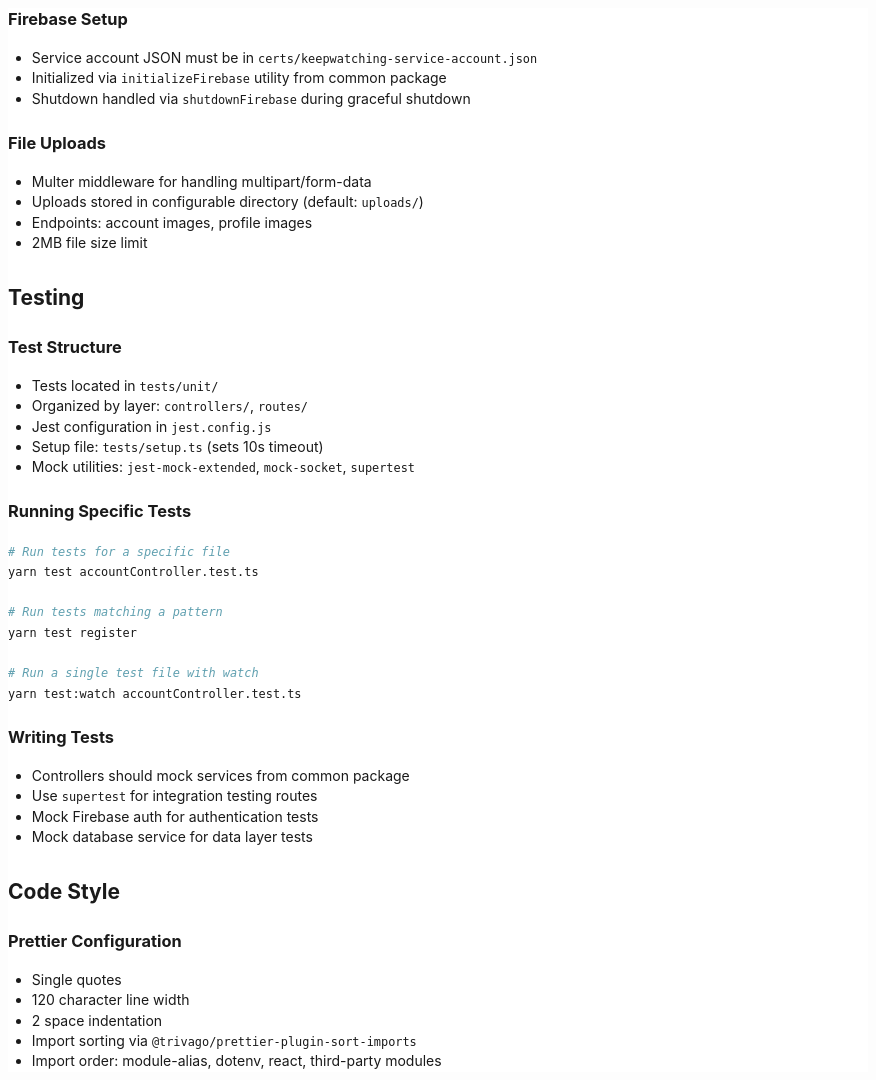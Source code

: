 ### Firebase Setup

- Service account JSON must be in `certs/keepwatching-service-account.json`
- Initialized via `initializeFirebase` utility from common package
- Shutdown handled via `shutdownFirebase` during graceful shutdown

### File Uploads

- Multer middleware for handling multipart/form-data
- Uploads stored in configurable directory (default: `uploads/`)
- Endpoints: account images, profile images
- 2MB file size limit

## Testing

### Test Structure

- Tests located in `tests/unit/`
- Organized by layer: `controllers/`, `routes/`
- Jest configuration in `jest.config.js`
- Setup file: `tests/setup.ts` (sets 10s timeout)
- Mock utilities: `jest-mock-extended`, `mock-socket`, `supertest`

### Running Specific Tests

```bash
# Run tests for a specific file
yarn test accountController.test.ts

# Run tests matching a pattern
yarn test register

# Run a single test file with watch
yarn test:watch accountController.test.ts
```

### Writing Tests

- Controllers should mock services from common package
- Use `supertest` for integration testing routes
- Mock Firebase auth for authentication tests
- Mock database service for data layer tests

## Code Style

### Prettier Configuration

- Single quotes
- 120 character line width
- 2 space indentation
- Import sorting via `@trivago/prettier-plugin-sort-imports`
- Import order: module-alias, dotenv, react, third-party modules

